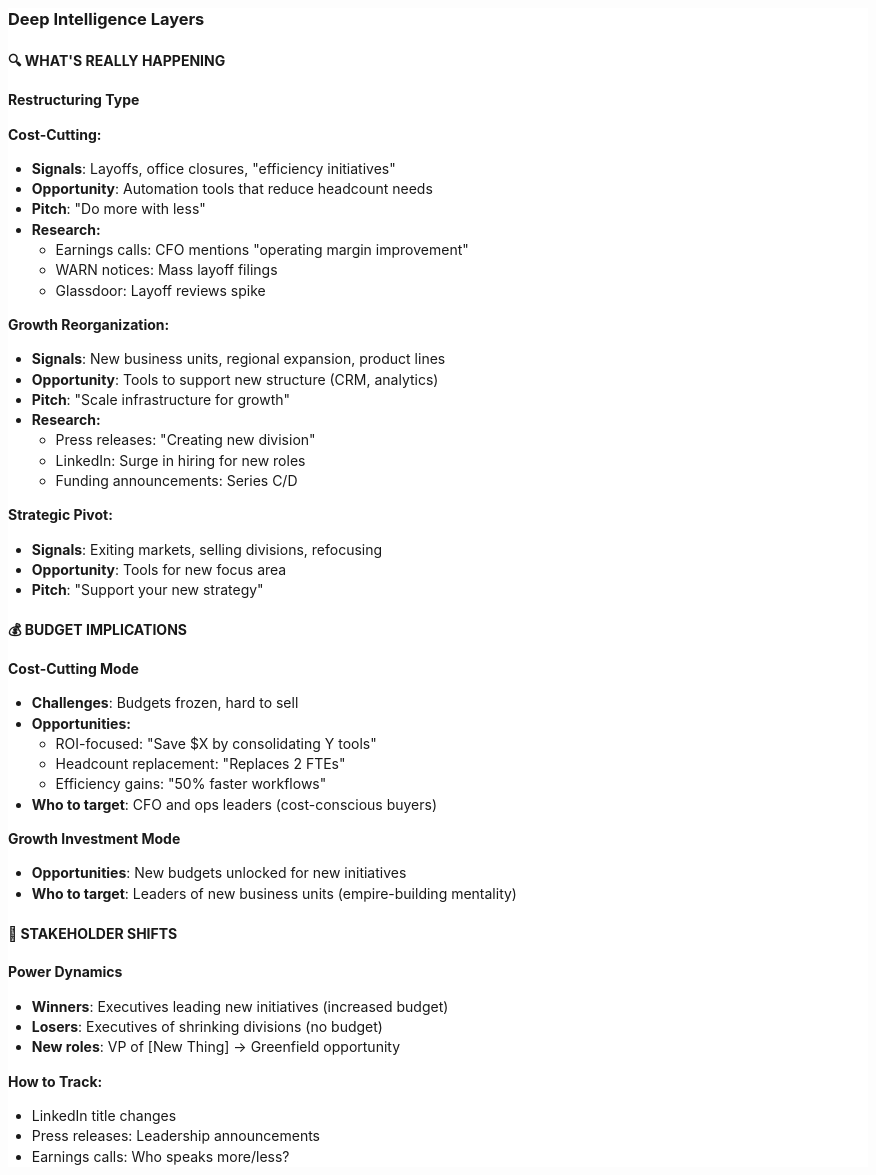 ### Deep Intelligence Layers

#### 🔍 WHAT'S REALLY HAPPENING

**Restructuring Type**

**Cost-Cutting:**
- **Signals**: Layoffs, office closures, "efficiency initiatives"
- **Opportunity**: Automation tools that reduce headcount needs
- **Pitch**: "Do more with less"
- **Research:**
  - Earnings calls: CFO mentions "operating margin improvement"
  - WARN notices: Mass layoff filings
  - Glassdoor: Layoff reviews spike

**Growth Reorganization:**
- **Signals**: New business units, regional expansion, product lines
- **Opportunity**: Tools to support new structure (CRM, analytics)
- **Pitch**: "Scale infrastructure for growth"
- **Research:**
  - Press releases: "Creating new division"
  - LinkedIn: Surge in hiring for new roles
  - Funding announcements: Series C/D

**Strategic Pivot:**
- **Signals**: Exiting markets, selling divisions, refocusing
- **Opportunity**: Tools for new focus area
- **Pitch**: "Support your new strategy"

#### 💰 BUDGET IMPLICATIONS

**Cost-Cutting Mode**
- **Challenges**: Budgets frozen, hard to sell
- **Opportunities:**
  - ROI-focused: "Save $X by consolidating Y tools"
  - Headcount replacement: "Replaces 2 FTEs"
  - Efficiency gains: "50% faster workflows"
- **Who to target**: CFO and ops leaders (cost-conscious buyers)

**Growth Investment Mode**
- **Opportunities**: New budgets unlocked for new initiatives
- **Who to target**: Leaders of new business units (empire-building mentality)

#### 🎯 STAKEHOLDER SHIFTS

**Power Dynamics**
- **Winners**: Executives leading new initiatives (increased budget)
- **Losers**: Executives of shrinking divisions (no budget)
- **New roles**: VP of [New Thing] → Greenfield opportunity

**How to Track:**
- LinkedIn title changes
- Press releases: Leadership announcements
- Earnings calls: Who speaks more/less?
